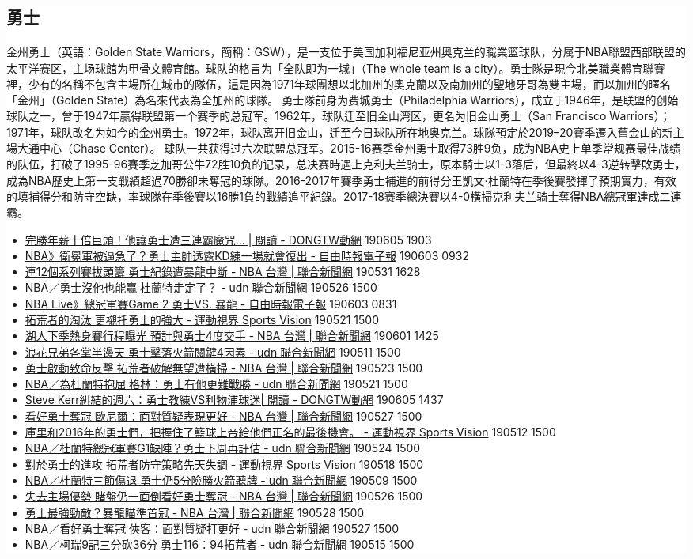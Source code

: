 ## 勇士

金州勇士（英語：Golden State Warriors，簡稱：GSW），是一支位于美国加利福尼亚州奥克兰的職業篮球队，分属于NBA聯盟西部联盟的太平洋赛区，主场球館为甲骨文體育館。球队的格言为「全队即为一城」（The whole team is a city）。勇士隊是現今北美職業體育聯賽裡，少有的名稱不包含主場所在城市的隊伍，這是因為1971年球團想以北加州的奧克蘭以及南加州的聖地牙哥為雙主場，而以加州的暱名「金州」（Golden State）為名來代表為全加州的球隊。
勇士隊前身为费城勇士（Philadelphia Warriors），成立于1946年，是联盟的创始球队之一，曾于1947年贏得联盟第一个赛季的总冠军。1962年，球队迁至旧金山湾区，更名为旧金山勇士（San Francisco Warriors）；1971年，球队改名为如今的金州勇士。1972年，球队离开旧金山，迁至今日球队所在地奥克兰。球隊預定於2019–20賽季遷入舊金山的新主場大通中心（Chase Center）。
球队一共获得过六次联盟总冠军。2015-16赛季金州勇士取得73胜9负，成为NBA史上单季常规赛最佳战绩的队伍，打破了1995-96賽季芝加哥公牛72胜10负的记录，总决赛時遇上克利夫兰骑士，原本騎士以1-3落后，但最終以4-3逆转擊敗勇士，成為NBA歷史上第一支戰績超過70勝卻未奪冠的球隊。2016-2017年賽季勇士補進的前得分王凱文·杜蘭特在季後賽發揮了預期實力，有效的填補得分和防守空缺，率球隊在季後賽以16勝1負的戰績追平紀錄。2017-18赛季總決賽以4-0橫掃克利夫兰骑士奪得NBA總冠軍達成二連霸。
- [完勝年薪十倍巨頭！他讓勇士遭三連霸魔咒… | 閱讀 - DONGTW動網](https://www.dongtw.com/special/20190605/948863.html "完勝年薪十倍巨頭！他讓勇士遭三連霸魔咒… | 閱讀 - DONGTW動網") 190605 1903
- [NBA》衛冕軍被逼急了？勇士主帥透露KD練一場就會復出 - 自由時報電子報](https://sports.ltn.com.tw/news/breakingnews/2810303 "NBA》衛冕軍被逼急了？勇士主帥透露KD練一場就會復出 - 自由時報電子報") 190603 0932
- [連12個系列賽拔頭籌 勇士紀錄遭暴龍中斷 - NBA 台灣 | 聯合新聞網](https://nba.udn.com/nba/story/6780/3845322 "連12個系列賽拔頭籌 勇士紀錄遭暴龍中斷 - NBA 台灣 | 聯合新聞網") 190531 1628
- [NBA／勇士沒他也能贏 杜蘭特走定了？ - udn 聯合新聞網](https://udn.com/news/story/7002/3835146 "NBA／勇士沒他也能贏 杜蘭特走定了？ - udn 聯合新聞網") 190526 1500
- [NBA Live》總冠軍賽Game 2 勇士VS. 暴龍 - 自由時報電子報](https://sports.ltn.com.tw/news/breakingnews/2810264 "NBA Live》總冠軍賽Game 2 勇士VS. 暴龍 - 自由時報電子報") 190603 0831
- [拓荒者的淘汰 更襯托勇士的強大 - 運動視界 Sports Vision](https://www.sportsv.net/articles/63239 "拓荒者的淘汰 更襯托勇士的強大 - 運動視界 Sports Vision") 190521 1500
- [湖人下季熱身賽行程曝光 預計與勇士4度交手 - NBA 台灣 | 聯合新聞網](https://nba.udn.com/nba/story/6780/3847133 "湖人下季熱身賽行程曝光 預計與勇士4度交手 - NBA 台灣 | 聯合新聞網") 190601 1425
- [浪花兄弟各掌半邊天 勇士擊落火箭關鍵4因素 - udn 聯合新聞網](https://nba.udn.com/nba/story/8885/3807296 "浪花兄弟各掌半邊天 勇士擊落火箭關鍵4因素 - udn 聯合新聞網") 190511 1500
- [勇士啟動致命反擊 拓荒者破解無望遭橫掃 - NBA 台灣 | 聯合新聞網](https://nba.udn.com/nba/story/8885/3829091 "勇士啟動致命反擊 拓荒者破解無望遭橫掃 - NBA 台灣 | 聯合新聞網") 190523 1500
- [NBA／為杜蘭特抱屈 格林：勇士有他更難戰勝 - udn 聯合新聞網](https://udn.com/news/story/7002/3826016 "NBA／為杜蘭特抱屈 格林：勇士有他更難戰勝 - udn 聯合新聞網") 190521 1500
- [Steve Kerr糾結的週六：勇士教練VS利物浦球迷| 閱讀 - DONGTW動網](https://www.dongtw.com/special/20190605/948534.html "Steve Kerr糾結的週六：勇士教練VS利物浦球迷| 閱讀 - DONGTW動網") 190605 1437
- [看好勇士奪冠 歐尼爾：面對質疑表現更好 - NBA 台灣 | 聯合新聞網](https://nba.udn.com/nba/story/6780/3837313 "看好勇士奪冠 歐尼爾：面對質疑表現更好 - NBA 台灣 | 聯合新聞網") 190527 1500
- [庫里和2016年的勇士們，把握住了籃球上帝給他們正名的最後機會。 - 運動視界 Sports Vision](https://www.sportsv.net/articles/62810 "庫里和2016年的勇士們，把握住了籃球上帝給他們正名的最後機會。 - 運動視界 Sports Vision") 190512 1500
- [NBA／杜蘭特總冠軍賽G1缺陣？勇士下周再評估 - udn 聯合新聞網](https://udn.com/news/story/7002/3831292 "NBA／杜蘭特總冠軍賽G1缺陣？勇士下周再評估 - udn 聯合新聞網") 190524 1500
- [對於勇士的進攻 拓荒者防守策略先天失調 - 運動視界 Sports Vision](https://www.sportsv.net/articles/63047 "對於勇士的進攻 拓荒者防守策略先天失調 - 運動視界 Sports Vision") 190518 1500
- [NBA／杜蘭特三節傷退 勇士仍5分險勝火箭聽牌 - udn 聯合新聞網](https://udn.com/news/story/7002/3802611 "NBA／杜蘭特三節傷退 勇士仍5分險勝火箭聽牌 - udn 聯合新聞網") 190509 1500
- [失去主場優勢 賭盤仍一面倒看好勇士奪冠 - NBA 台灣 | 聯合新聞網](https://nba.udn.com/nba/story/6780/3835204 "失去主場優勢 賭盤仍一面倒看好勇士奪冠 - NBA 台灣 | 聯合新聞網") 190526 1500
- [勇士最強勁敵？暴龍瞄準首冠 - NBA 台灣 | 聯合新聞網](https://nba.udn.com/nba/story/6780/3838008 "勇士最強勁敵？暴龍瞄準首冠 - NBA 台灣 | 聯合新聞網") 190528 1500
- [NBA／看好勇士奪冠 俠客：面對質疑打更好 - udn 聯合新聞網](https://udn.com/news/story/7002/3837313 "NBA／看好勇士奪冠 俠客：面對質疑打更好 - udn 聯合新聞網") 190527 1500
- [NBA／柯瑞9記三分砍36分 勇士116：94拓荒者 - udn 聯合新聞網](https://udn.com/news/story/7002/3812124 "NBA／柯瑞9記三分砍36分 勇士116：94拓荒者 - udn 聯合新聞網") 190515 1500
